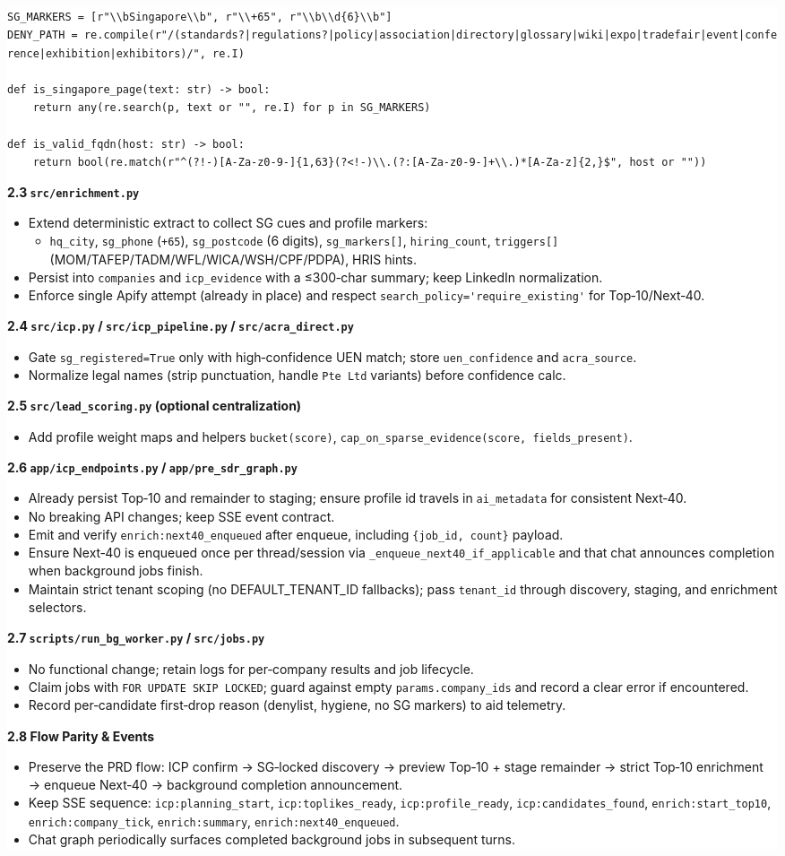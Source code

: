 ```
SG_MARKERS = [r"\\bSingapore\\b", r"\\+65", r"\\b\\d{6}\\b"]
DENY_PATH = re.compile(r"/(standards?|regulations?|policy|association|directory|glossary|wiki|expo|tradefair|event|conference|exhibition|exhibitors)/", re.I)

def is_singapore_page(text: str) -> bool:
    return any(re.search(p, text or "", re.I) for p in SG_MARKERS)

def is_valid_fqdn(host: str) -> bool:
    return bool(re.match(r"^(?!-)[A-Za-z0-9-]{1,63}(?<!-)\\.(?:[A-Za-z0-9-]+\\.)*[A-Za-z]{2,}$", host or ""))
```

**2.3 `src/enrichment.py`**
- Extend deterministic extract to collect SG cues and profile markers:
  - `hq_city`, `sg_phone` (`+65`), `sg_postcode` (6 digits), `sg_markers[]`, `hiring_count`, `triggers[]` (MOM/TAFEP/TADM/WFL/WICA/WSH/CPF/PDPA), HRIS hints.
- Persist into `companies` and `icp_evidence` with a ≤300‑char summary; keep LinkedIn normalization.
- Enforce single Apify attempt (already in place) and respect `search_policy='require_existing'` for Top‑10/Next‑40.

**2.4 `src/icp.py` / `src/icp_pipeline.py` / `src/acra_direct.py`**
- Gate `sg_registered=True` only with high‑confidence UEN match; store `uen_confidence` and `acra_source`.
- Normalize legal names (strip punctuation, handle `Pte Ltd` variants) before confidence calc.

**2.5 `src/lead_scoring.py` (optional centralization)**
- Add profile weight maps and helpers `bucket(score)`, `cap_on_sparse_evidence(score, fields_present)`.

**2.6 `app/icp_endpoints.py` / `app/pre_sdr_graph.py`**
- Already persist Top‑10 and remainder to staging; ensure profile id travels in `ai_metadata` for consistent Next‑40.
- No breaking API changes; keep SSE event contract.
 - Emit and verify `enrich:next40_enqueued` after enqueue, including `{job_id, count}` payload.
 - Ensure Next‑40 is enqueued once per thread/session via `_enqueue_next40_if_applicable` and that chat announces completion when background jobs finish.
 - Maintain strict tenant scoping (no DEFAULT_TENANT_ID fallbacks); pass `tenant_id` through discovery, staging, and enrichment selectors.

**2.7 `scripts/run_bg_worker.py` / `src/jobs.py`**
- No functional change; retain logs for per‑company results and job lifecycle.
 - Claim jobs with `FOR UPDATE SKIP LOCKED`; guard against empty `params.company_ids` and record a clear error if encountered.
 - Record per‑candidate first‑drop reason (denylist, hygiene, no SG markers) to aid telemetry.

**2.8 Flow Parity & Events**
- Preserve the PRD flow: ICP confirm → SG‑locked discovery → preview Top‑10 + stage remainder → strict Top‑10 enrichment → enqueue Next‑40 → background completion announcement.
- Keep SSE sequence: `icp:planning_start`, `icp:toplikes_ready`, `icp:profile_ready`, `icp:candidates_found`, `enrich:start_top10`, `enrich:company_tick`, `enrich:summary`, `enrich:next40_enqueued`.
- Chat graph periodically surfaces completed background jobs in subsequent turns.

